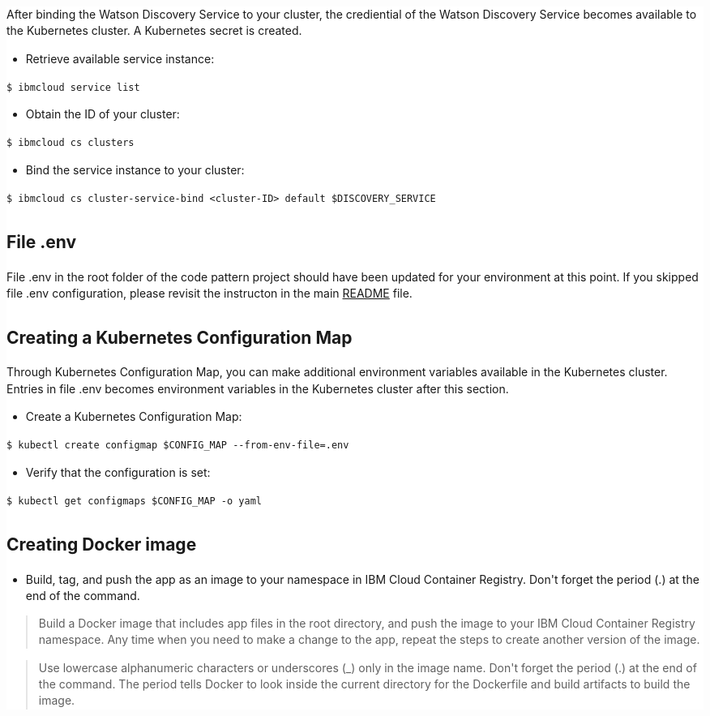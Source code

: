 After binding the Watson Discovery Service to your cluster, the crediential of the Watson Discovery Service becomes available to the Kubernetes cluster. A Kubernetes secret is created.

* Retrieve available service instance:

```
$ ibmcloud service list
```

* Obtain the ID of your cluster:

```
$ ibmcloud cs clusters
```

* Bind the service instance to your cluster:

```
$ ibmcloud cs cluster-service-bind <cluster-ID> default $DISCOVERY_SERVICE
```


## File .env 

File .env in the root folder of the code pattern project should have been updated for your environment at this point. If you skipped file .env configuration, please revisit the instructon in the main [README](../../README.md) file.


## Creating a Kubernetes Configuration Map

Through Kubernetes Configuration Map, you can make additional environment variables available in the Kubernetes cluster. Entries in file .env becomes environment variables in the Kubernetes cluster after this section.

* Create a Kubernetes Configuration Map:

```
$ kubectl create configmap $CONFIG_MAP --from-env-file=.env
```

* Verify that the configuration is set:

```
$ kubectl get configmaps $CONFIG_MAP -o yaml
```


## Creating Docker image

* Build, tag, and push the app as an image to your namespace in IBM Cloud Container Registry. Don't forget the period (.) at the end of the command.

>Build a Docker image that includes app files in the root directory, and push the image to your IBM Cloud Container Registry namespace. Any time when you need to make a change to the app, repeat the steps to create another version of the image.

>Use lowercase alphanumeric characters or underscores (_) only in the image name. Don't forget the period (.) at the end of the command. The period tells Docker to look inside the current directory for the Dockerfile and build artifacts to build the image.
